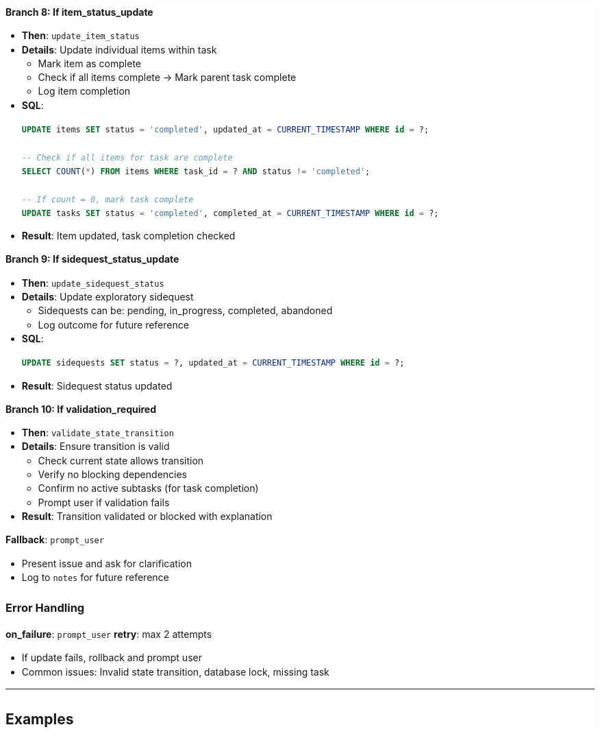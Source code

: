 **Branch 8: If item_status_update**
- **Then**: `update_item_status`
- **Details**: Update individual items within task
  - Mark item as complete
  - Check if all items complete → Mark parent task complete
  - Log item completion
- **SQL**:
  ```sql
  UPDATE items SET status = 'completed', updated_at = CURRENT_TIMESTAMP WHERE id = ?;

  -- Check if all items for task are complete
  SELECT COUNT(*) FROM items WHERE task_id = ? AND status != 'completed';

  -- If count = 0, mark task complete
  UPDATE tasks SET status = 'completed', completed_at = CURRENT_TIMESTAMP WHERE id = ?;
  ```
- **Result**: Item updated, task completion checked

**Branch 9: If sidequest_status_update**
- **Then**: `update_sidequest_status`
- **Details**: Update exploratory sidequest
  - Sidequests can be: pending, in_progress, completed, abandoned
  - Log outcome for future reference
- **SQL**:
  ```sql
  UPDATE sidequests SET status = ?, updated_at = CURRENT_TIMESTAMP WHERE id = ?;
  ```
- **Result**: Sidequest status updated

**Branch 10: If validation_required**
- **Then**: `validate_state_transition`
- **Details**: Ensure transition is valid
  - Check current state allows transition
  - Verify no blocking dependencies
  - Confirm no active subtasks (for task completion)
  - Prompt user if validation fails
- **Result**: Transition validated or blocked with explanation

**Fallback**: `prompt_user`
- Present issue and ask for clarification
- Log to `notes` for future reference

### Error Handling

**on_failure**: `prompt_user`
**retry**: max 2 attempts
- If update fails, rollback and prompt user
- Common issues: Invalid state transition, database lock, missing task

---

## Examples
